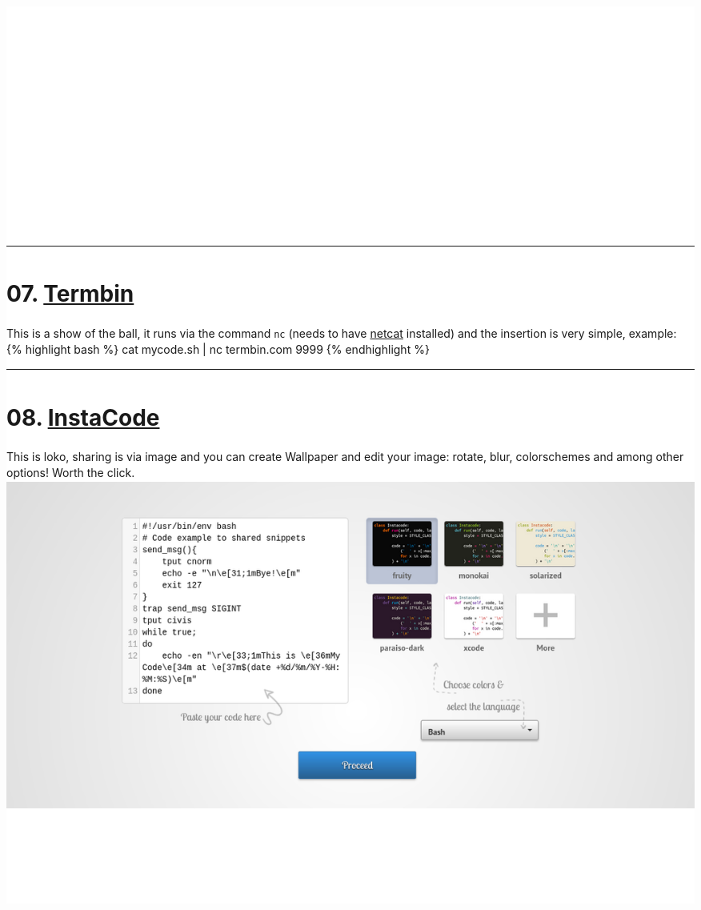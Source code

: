 
<script async src="//pagead2.googlesyndication.com/pagead/js/adsbygoogle.js"></script>
<ins class="adsbygoogle"
style="display:inline-block;width:336px;height:280px"
data-ad-client="ca-pub-2838251107855362"
data-ad-slot="5351066970"></ins>
<script>
(adsbygoogle = window.adsbygoogle || []).push({});
</script>

---

# 07. [Termbin](http://termbin.com/)
This is a show of the ball, it runs via the command `nc` (needs to have [netcat](http://nc110.sourceforge.net/) installed) and the insertion is very simple, example:
{% highlight bash %}
cat mycode.sh | nc termbin.com 9999
{% endhighlight %}

---

# 08. [InstaCode](http://instaco.de/)
This is loko, sharing is via image and you can create Wallpaper and edit your image: rotate, blur, colorschemes and among other options! Worth the click.
![InstaCode](/assets/img/code/instacode.png)


<script async src="//pagead2.googlesyndication.com/pagead/js/adsbygoogle.js"></script>
<ins class="adsbygoogle"
style="display:inline-block;width:730px;height:95px"
data-ad-client="ca-pub-2838251107855362"
data-ad-slot="5351066970"></ins>
<script>
(adsbygoogle = window.adsbygoogle || []).push({});
</script>
